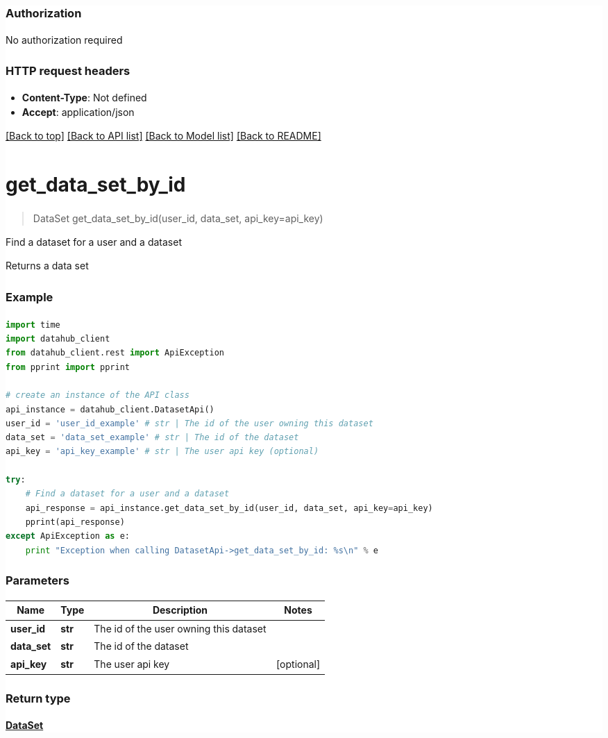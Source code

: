 ### Authorization

No authorization required

### HTTP request headers

 - **Content-Type**: Not defined
 - **Accept**: application/json

[[Back to top]](#) [[Back to API list]](../README.md#documentation-for-api-endpoints) [[Back to Model list]](../README.md#documentation-for-models) [[Back to README]](../README.md)

# **get_data_set_by_id**
> DataSet get_data_set_by_id(user_id, data_set, api_key=api_key)

Find a dataset for a user and a dataset

Returns a data set

### Example 
```python
import time
import datahub_client
from datahub_client.rest import ApiException
from pprint import pprint

# create an instance of the API class
api_instance = datahub_client.DatasetApi()
user_id = 'user_id_example' # str | The id of the user owning this dataset
data_set = 'data_set_example' # str | The id of the dataset
api_key = 'api_key_example' # str | The user api key (optional)

try: 
    # Find a dataset for a user and a dataset
    api_response = api_instance.get_data_set_by_id(user_id, data_set, api_key=api_key)
    pprint(api_response)
except ApiException as e:
    print "Exception when calling DatasetApi->get_data_set_by_id: %s\n" % e
```

### Parameters

Name | Type | Description  | Notes
------------- | ------------- | ------------- | -------------
 **user_id** | **str**| The id of the user owning this dataset | 
 **data_set** | **str**| The id of the dataset | 
 **api_key** | **str**| The user api key | [optional] 

### Return type

[**DataSet**](DataSet.md)
